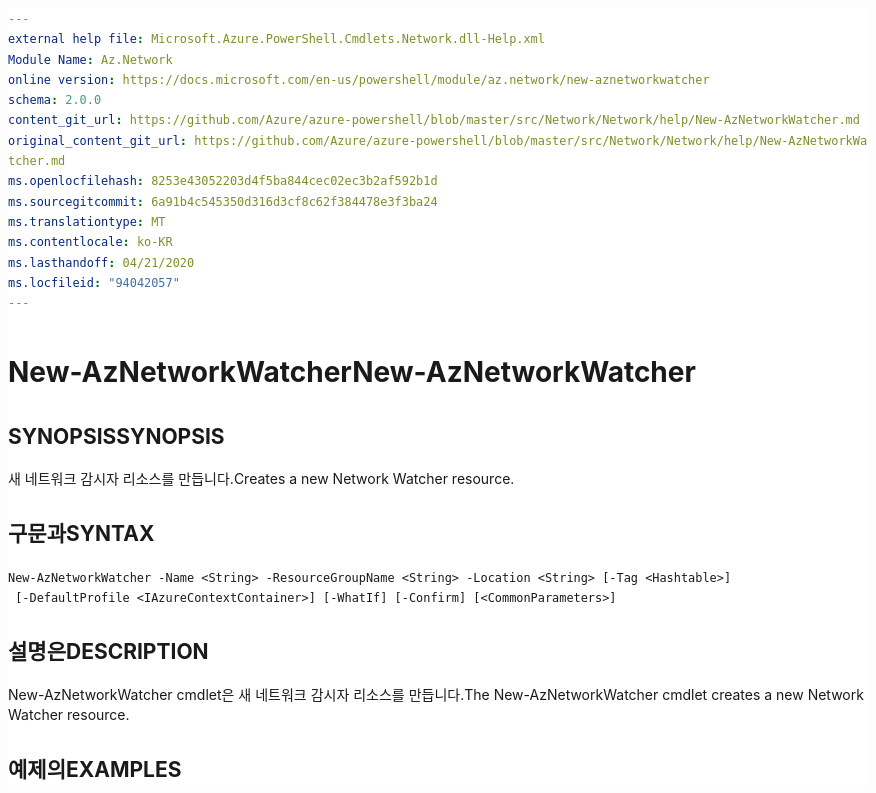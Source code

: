 ```yaml
---
external help file: Microsoft.Azure.PowerShell.Cmdlets.Network.dll-Help.xml
Module Name: Az.Network
online version: https://docs.microsoft.com/en-us/powershell/module/az.network/new-aznetworkwatcher
schema: 2.0.0
content_git_url: https://github.com/Azure/azure-powershell/blob/master/src/Network/Network/help/New-AzNetworkWatcher.md
original_content_git_url: https://github.com/Azure/azure-powershell/blob/master/src/Network/Network/help/New-AzNetworkWatcher.md
ms.openlocfilehash: 8253e43052203d4f5ba844cec02ec3b2af592b1d
ms.sourcegitcommit: 6a91b4c545350d316d3cf8c62f384478e3f3ba24
ms.translationtype: MT
ms.contentlocale: ko-KR
ms.lasthandoff: 04/21/2020
ms.locfileid: "94042057"
---
```

# <span data-ttu-id="4997b-101">New-AzNetworkWatcher</span><span class="sxs-lookup"><span data-stu-id="4997b-101">New-AzNetworkWatcher</span></span>

## <span data-ttu-id="4997b-102">SYNOPSIS</span><span class="sxs-lookup"><span data-stu-id="4997b-102">SYNOPSIS</span></span>
<span data-ttu-id="4997b-103">새 네트워크 감시자 리소스를 만듭니다.</span><span class="sxs-lookup"><span data-stu-id="4997b-103">Creates a new Network Watcher resource.</span></span>

## <span data-ttu-id="4997b-104">구문과</span><span class="sxs-lookup"><span data-stu-id="4997b-104">SYNTAX</span></span>

```
New-AzNetworkWatcher -Name <String> -ResourceGroupName <String> -Location <String> [-Tag <Hashtable>]
 [-DefaultProfile <IAzureContextContainer>] [-WhatIf] [-Confirm] [<CommonParameters>]
```

## <span data-ttu-id="4997b-105">설명은</span><span class="sxs-lookup"><span data-stu-id="4997b-105">DESCRIPTION</span></span>
<span data-ttu-id="4997b-106">New-AzNetworkWatcher cmdlet은 새 네트워크 감시자 리소스를 만듭니다.</span><span class="sxs-lookup"><span data-stu-id="4997b-106">The New-AzNetworkWatcher cmdlet creates a new Network Watcher resource.</span></span>

## <span data-ttu-id="4997b-107">예제의</span><span class="sxs-lookup"><span data-stu-id="4997b-107">EXAMPLES</span></span>
